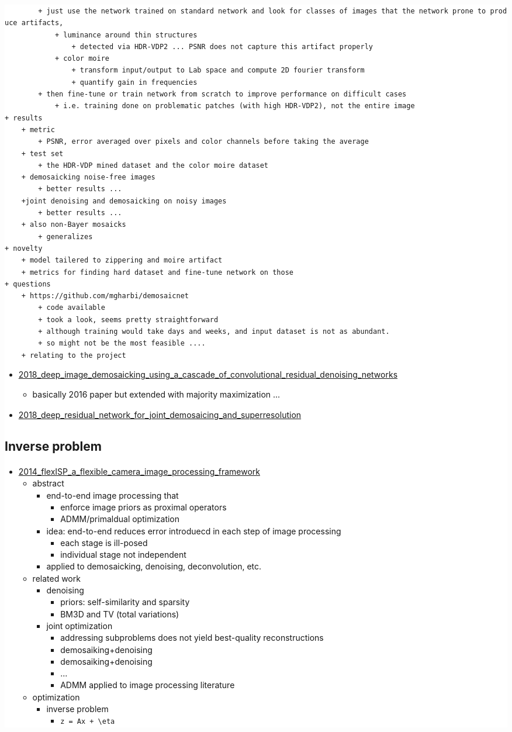             + just use the network trained on standard network and look for classes of images that the network prone to produce artifacts,
                + luminance around thin structures
                    + detected via HDR-VDP2 ... PSNR does not capture this artifact properly
                + color moire
                    + transform input/output to Lab space and compute 2D fourier transform
                    + quantify gain in frequencies
            + then fine-tune or train network from scratch to improve performance on difficult cases
                + i.e. training done on problematic patches (with high HDR-VDP2), not the entire image
    + results
        + metric
            + PSNR, error averaged over pixels and color channels before taking the average
        + test set
            + the HDR-VDP mined dataset and the color moire dataset
        + demosaicking noise-free images
            + better results ...
        +joint denoising and demosaicking on noisy images
            + better results ...
        + also non-Bayer mosaicks
            + generalizes
    + novelty
        + model tailered to zippering and moire artifact
        + metrics for finding hard dataset and fine-tune network on those
    + questions
        + https://github.com/mgharbi/demosaicnet
            + code available
            + took a look, seems pretty straightforward
            + although training would take days and weeks, and input dataset is not as abundant. 
            + so might not be the most feasible ....
        + relating to the project


+ [2018_deep_image_demosaicking_using_a_cascade_of_convolutional_residual_denoising_networks](2018_deep_image_demosaicking_using_a_cascade_of_convolutional_residual_denoising_networks.pdf)
    + basically 2016 paper but extended with majority maximization ...

+ [2018_deep_residual_network_for_joint_demosaicing_and_superresolution](2018_deep_residual_network_for_joint_demosaicing_and_superresolution.pdf)


## Inverse problem

+ [2014_flexISP_a_flexible_camera_image_processing_framework](2014_flexISP_a_flexible_camera_image_processing_framework.pdf)
    + abstract
        + end-to-end image processing that
            + enforce image priors as proximal operators
            + ADMM/primaldual optimization
        + idea: end-to-end reduces error introduecd in each step of image processing
            + each stage is ill-posed
            + individual stage not independent
        + applied to demosaicking, denoising, deconvolution, etc.
    + related work
        + denoising
            + priors: self-similarity and sparsity
            + BM3D and TV (total variations)
        + joint optimization 
            + addressing subproblems does not yield best-quality reconstructions
            + demosaiking+denoising
            + demosaiking+denoising
            + ...
            + ADMM applied to image processing literature
    + optimization 
        + inverse problem
            + `z = Ax + \eta`